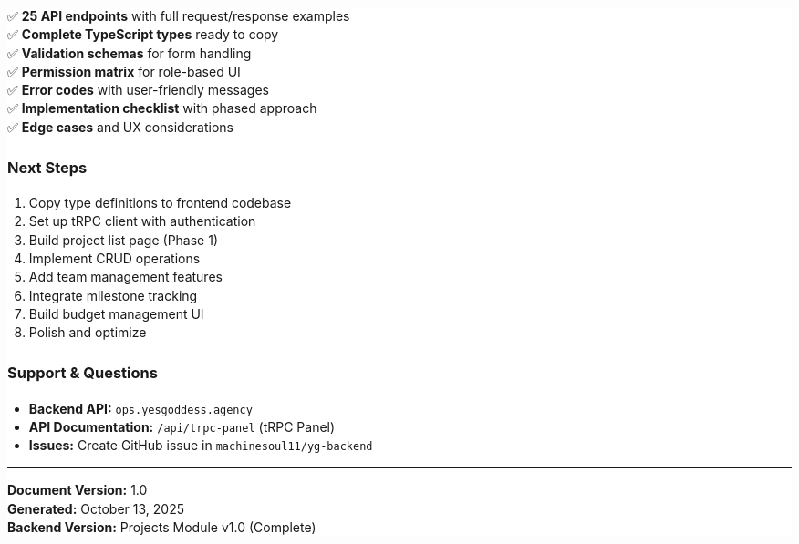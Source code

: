 ✅ **25 API endpoints** with full request/response examples  
✅ **Complete TypeScript types** ready to copy  
✅ **Validation schemas** for form handling  
✅ **Permission matrix** for role-based UI  
✅ **Error codes** with user-friendly messages  
✅ **Implementation checklist** with phased approach  
✅ **Edge cases** and UX considerations  

### Next Steps

1. Copy type definitions to frontend codebase
2. Set up tRPC client with authentication
3. Build project list page (Phase 1)
4. Implement CRUD operations
5. Add team management features
6. Integrate milestone tracking
7. Build budget management UI
8. Polish and optimize

### Support & Questions

- **Backend API:** `ops.yesgoddess.agency`
- **API Documentation:** `/api/trpc-panel` (tRPC Panel)
- **Issues:** Create GitHub issue in `machinesoul11/yg-backend`

---

**Document Version:** 1.0  
**Generated:** October 13, 2025  
**Backend Version:** Projects Module v1.0 (Complete)
